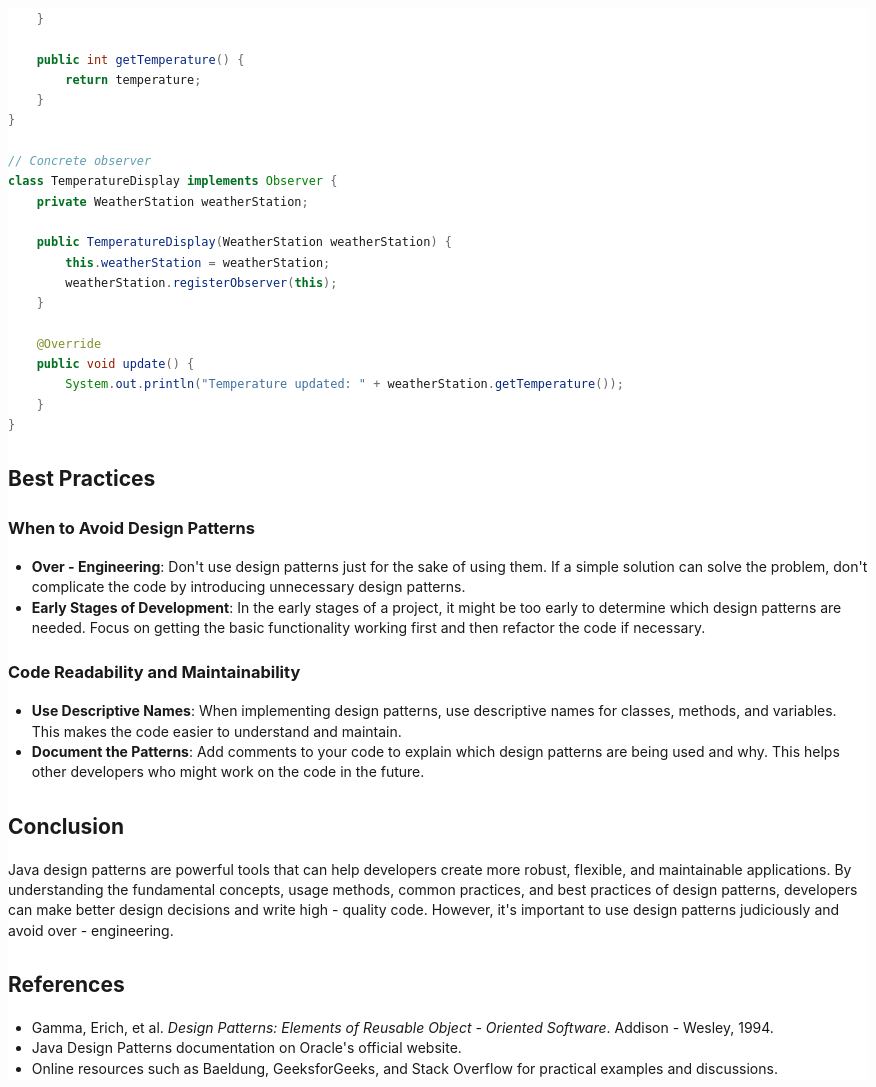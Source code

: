 ```java
    }

    public int getTemperature() {
        return temperature;
    }
}

// Concrete observer
class TemperatureDisplay implements Observer {
    private WeatherStation weatherStation;

    public TemperatureDisplay(WeatherStation weatherStation) {
        this.weatherStation = weatherStation;
        weatherStation.registerObserver(this);
    }

    @Override
    public void update() {
        System.out.println("Temperature updated: " + weatherStation.getTemperature());
    }
}
```

## Best Practices

### When to Avoid Design Patterns
- **Over - Engineering**: Don't use design patterns just for the sake of using them. If a simple solution can solve the problem, don't complicate the code by introducing unnecessary design patterns.
- **Early Stages of Development**: In the early stages of a project, it might be too early to determine which design patterns are needed. Focus on getting the basic functionality working first and then refactor the code if necessary.

### Code Readability and Maintainability
- **Use Descriptive Names**: When implementing design patterns, use descriptive names for classes, methods, and variables. This makes the code easier to understand and maintain.
- **Document the Patterns**: Add comments to your code to explain which design patterns are being used and why. This helps other developers who might work on the code in the future.

## Conclusion
Java design patterns are powerful tools that can help developers create more robust, flexible, and maintainable applications. By understanding the fundamental concepts, usage methods, common practices, and best practices of design patterns, developers can make better design decisions and write high - quality code. However, it's important to use design patterns judiciously and avoid over - engineering.

## References
- Gamma, Erich, et al. *Design Patterns: Elements of Reusable Object - Oriented Software*. Addison - Wesley, 1994.
- Java Design Patterns documentation on Oracle's official website.
- Online resources such as Baeldung, GeeksforGeeks, and Stack Overflow for practical examples and discussions. 
